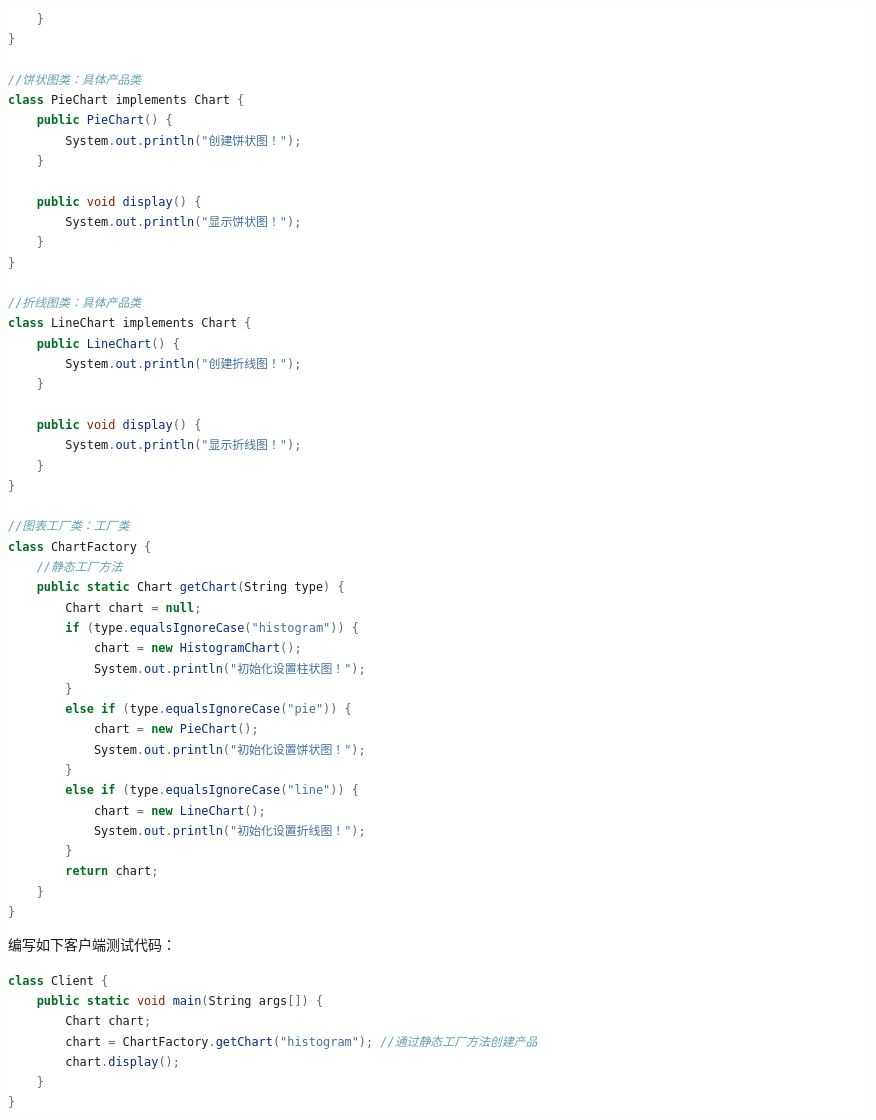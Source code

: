 ```c#
	}
}
 
//饼状图类：具体产品类
class PieChart implements Chart {
	public PieChart() {
		System.out.println("创建饼状图！");
	}
	
	public void display() {
		System.out.println("显示饼状图！");
	}
}
 
//折线图类：具体产品类
class LineChart implements Chart {
	public LineChart() {
		System.out.println("创建折线图！");
	}
	
	public void display() {
		System.out.println("显示折线图！");
	}
}
 
//图表工厂类：工厂类
class ChartFactory {
    //静态工厂方法
	public static Chart getChart(String type) {
		Chart chart = null;
		if (type.equalsIgnoreCase("histogram")) {
			chart = new HistogramChart();
			System.out.println("初始化设置柱状图！");
		}
		else if (type.equalsIgnoreCase("pie")) {
			chart = new PieChart();
			System.out.println("初始化设置饼状图！");
		}
		else if (type.equalsIgnoreCase("line")) {
			chart = new LineChart();
			System.out.println("初始化设置折线图！");			
		}
		return chart;
	}
}
```

编写如下客户端测试代码：

```c#
class Client {
	public static void main(String args[]) {
		Chart chart;
		chart = ChartFactory.getChart("histogram"); //通过静态工厂方法创建产品
		chart.display();
	}
}
```
